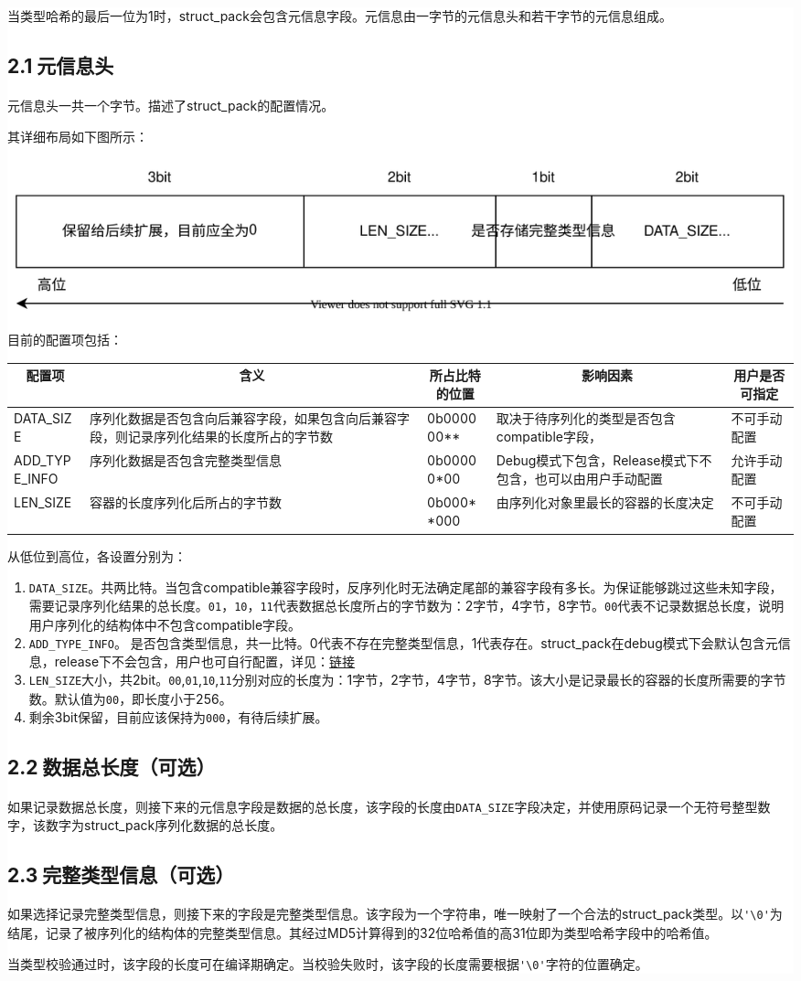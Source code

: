当类型哈希的最后一位为1时，struct_pack会包含元信息字段。元信息由一字节的元信息头和若干字节的元信息组成。

## 2.1 元信息头

元信息头一共一个字节。描述了struct_pack的配置情况。

其详细布局如下图所示：


![](./images/layout/meta_info.svg)


目前的配置项包括：

| 配置项        | 含义                                                                                     | 所占比特的位置 | 影响因素                                                   | 用户是否可指定 |
| ------------- | ---------------------------------------------------------------------------------------- | -------------- | ---------------------------------------------------------- | -------------- |
| DATA_SIZE     | 序列化数据是否包含向后兼容字段，如果包含向后兼容字段，则记录序列化结果的长度所占的字节数 | 0b000000**     | 取决于待序列化的类型是否包含compatible字段，               | 不可手动配置   |
| ADD_TYPE_INFO | 序列化数据是否包含完整类型信息                                                           | 0b00000*00     | Debug模式下包含，Release模式下不包含，也可以由用户手动配置 | 允许手动配置   |
| LEN_SIZE      | 容器的长度序列化后所占的字节数                                                           | 0b000**000     | 由序列化对象里最长的容器的长度决定                         | 不可手动配置   |



从低位到高位，各设置分别为：

1. `DATA_SIZE`。共两比特。当包含compatible兼容字段时，反序列化时无法确定尾部的兼容字段有多长。为保证能够跳过这些未知字段，需要记录序列化结果的总长度。`01`，`10`，`11`代表数据总长度所占的字节数为：2字节，4字节，8字节。`00`代表不记录数据总长度，说明用户序列化的结构体中不包含compatible字段。
2. `ADD_TYPE_INFO`。 是否包含类型信息，共一比特。0代表不存在完整类型信息，1代表存在。struct_pack在debug模式下会默认包含元信息，release下不会包含，用户也可自行配置，详见：[链接](https://alibaba.github.io/yalantinglibs/zh/struct_pack/struct_pack_tips.html#%E7%B1%BB%E5%9E%8B%E6%A0%A1%E9%AA%8C)
3. `LEN_SIZE`大小，共2bit。`00`,`01`,`10`,`11`分别对应的长度为：1字节，2字节，4字节，8字节。该大小是记录最长的容器的长度所需要的字节数。默认值为`00`，即长度小于256。
4. 剩余3bit保留，目前应该保持为`000`，有待后续扩展。




## 2.2 数据总长度（可选）

如果记录数据总长度，则接下来的元信息字段是数据的总长度，该字段的长度由`DATA_SIZE`字段决定，并使用原码记录一个无符号整型数字，该数字为struct_pack序列化数据的总长度。

## 2.3 完整类型信息（可选）

如果选择记录完整类型信息，则接下来的字段是完整类型信息。该字段为一个字符串，唯一映射了一个合法的struct_pack类型。以`'\0'`为结尾，记录了被序列化的结构体的完整类型信息。其经过MD5计算得到的32位哈希值的高31位即为类型哈希字段中的哈希值。

当类型校验通过时，该字段的长度可在编译期确定。当校验失败时，该字段的长度需要根据`'\0'`字符的位置确定。
